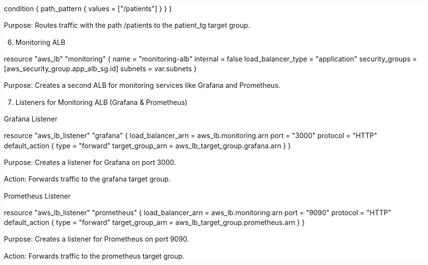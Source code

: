   condition { 
    path_pattern { 
      values = ["/patients"] 
    } 
  } 
} 
  

Purpose: Routes traffic with the path /patients to the patient_tg target group. 

6. Monitoring ALB 

resource "aws_lb" "monitoring" { 
  name               = "monitoring-alb" 
  internal           = false 
  load_balancer_type = "application" 
  security_groups    = [aws_security_group.app_alb_sg.id] 
  subnets           = var.subnets 
} 
  

Purpose: Creates a second ALB for monitoring services like Grafana and Prometheus. 

7. Listeners for Monitoring ALB (Grafana & Prometheus) 

Grafana Listener 

resource "aws_lb_listener" "grafana" { 
  load_balancer_arn = aws_lb.monitoring.arn 
  port              = "3000" 
  protocol          = "HTTP" 
  default_action { 
    type             = "forward" 
    target_group_arn = aws_lb_target_group.grafana.arn 
  } 
} 
  

Purpose: Creates a listener for Grafana on port 3000. 

Action: Forwards traffic to the grafana target group. 

Prometheus Listener 

resource "aws_lb_listener" "prometheus" { 
  load_balancer_arn = aws_lb.monitoring.arn 
  port              = "9090" 
  protocol          = "HTTP" 
  default_action { 
    type             = "forward" 
    target_group_arn = aws_lb_target_group.prometheus.arn 
  } 
} 
  

Purpose: Creates a listener for Prometheus on port 9090. 

Action: Forwards traffic to the prometheus target group. 
